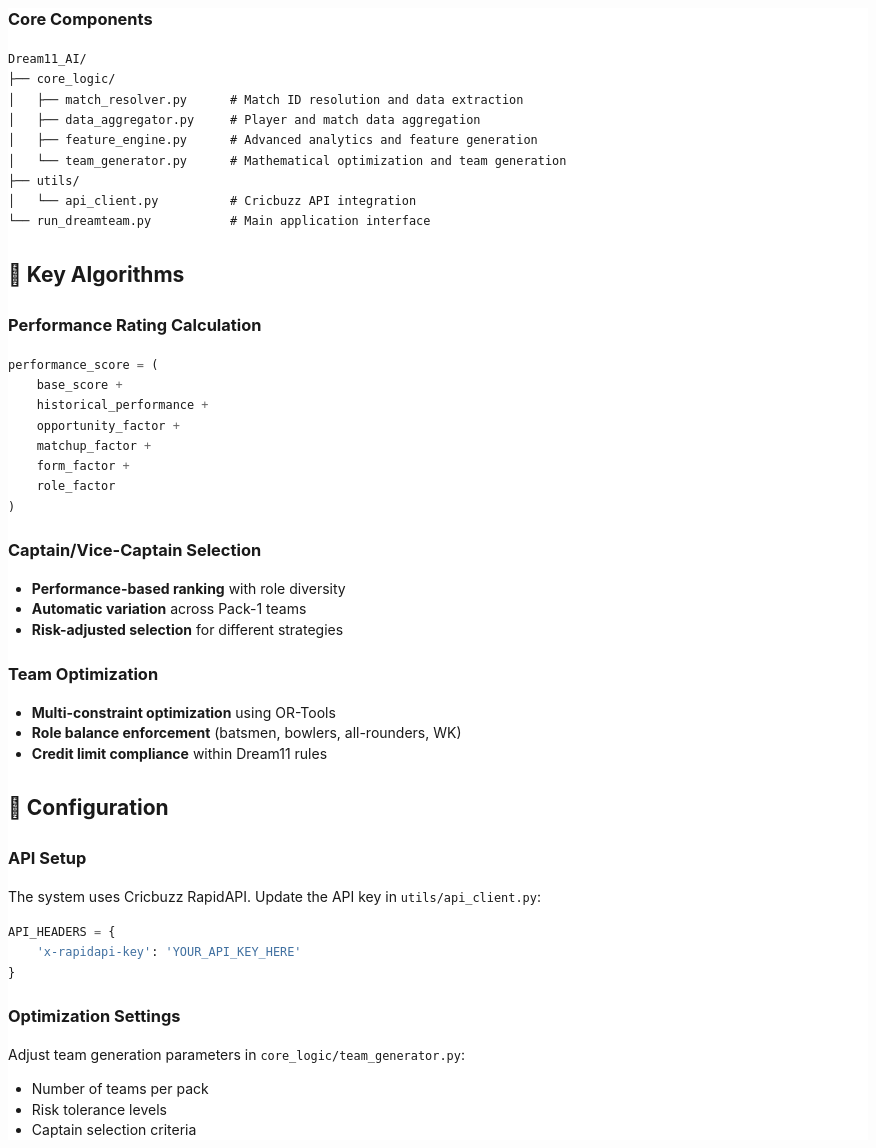 ### **Core Components**
```
Dream11_AI/
├── core_logic/
│   ├── match_resolver.py      # Match ID resolution and data extraction
│   ├── data_aggregator.py     # Player and match data aggregation
│   ├── feature_engine.py      # Advanced analytics and feature generation
│   └── team_generator.py      # Mathematical optimization and team generation
├── utils/
│   └── api_client.py          # Cricbuzz API integration
└── run_dreamteam.py           # Main application interface
```

## 🎯 Key Algorithms

### **Performance Rating Calculation**
```python
performance_score = (
    base_score + 
    historical_performance + 
    opportunity_factor + 
    matchup_factor + 
    form_factor + 
    role_factor
)
```

### **Captain/Vice-Captain Selection**
- **Performance-based ranking** with role diversity
- **Automatic variation** across Pack-1 teams
- **Risk-adjusted selection** for different strategies

### **Team Optimization**
- **Multi-constraint optimization** using OR-Tools
- **Role balance enforcement** (batsmen, bowlers, all-rounders, WK)
- **Credit limit compliance** within Dream11 rules

## 🔧 Configuration

### **API Setup**
The system uses Cricbuzz RapidAPI. Update the API key in `utils/api_client.py`:
```python
API_HEADERS = {
    'x-rapidapi-key': 'YOUR_API_KEY_HERE'
}
```

### **Optimization Settings**
Adjust team generation parameters in `core_logic/team_generator.py`:
- Number of teams per pack
- Risk tolerance levels  
- Captain selection criteria

